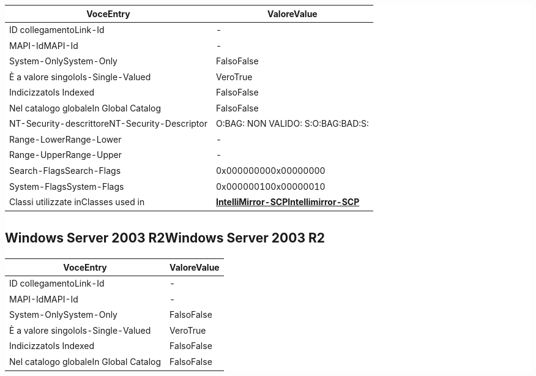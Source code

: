 

| <span data-ttu-id="d0a71-154">Voce</span><span class="sxs-lookup"><span data-stu-id="d0a71-154">Entry</span></span> | <span data-ttu-id="d0a71-155">Valore</span><span class="sxs-lookup"><span data-stu-id="d0a71-155">Value</span></span> |
|------------------------|------------------------------------------------------------|
| <span data-ttu-id="d0a71-156">ID collegamento</span><span class="sxs-lookup"><span data-stu-id="d0a71-156">Link-Id</span></span>                | \-                                                         |
| <span data-ttu-id="d0a71-157">MAPI-Id</span><span class="sxs-lookup"><span data-stu-id="d0a71-157">MAPI-Id</span></span>                | \-                                                         |
| <span data-ttu-id="d0a71-158">System-Only</span><span class="sxs-lookup"><span data-stu-id="d0a71-158">System-Only</span></span>            | <span data-ttu-id="d0a71-159">Falso</span><span class="sxs-lookup"><span data-stu-id="d0a71-159">False</span></span>                                                      |
| <span data-ttu-id="d0a71-160">È a valore singolo</span><span class="sxs-lookup"><span data-stu-id="d0a71-160">Is-Single-Valued</span></span>       | <span data-ttu-id="d0a71-161">Vero</span><span class="sxs-lookup"><span data-stu-id="d0a71-161">True</span></span>                                                       |
| <span data-ttu-id="d0a71-162">Indicizzato</span><span class="sxs-lookup"><span data-stu-id="d0a71-162">Is Indexed</span></span>             | <span data-ttu-id="d0a71-163">Falso</span><span class="sxs-lookup"><span data-stu-id="d0a71-163">False</span></span>                                                      |
| <span data-ttu-id="d0a71-164">Nel catalogo globale</span><span class="sxs-lookup"><span data-stu-id="d0a71-164">In Global Catalog</span></span>      | <span data-ttu-id="d0a71-165">Falso</span><span class="sxs-lookup"><span data-stu-id="d0a71-165">False</span></span>                                                      |
| <span data-ttu-id="d0a71-166">NT-Security-descrittore</span><span class="sxs-lookup"><span data-stu-id="d0a71-166">NT-Security-Descriptor</span></span> | <span data-ttu-id="d0a71-167">O:BAG: NON VALIDO: S:</span><span class="sxs-lookup"><span data-stu-id="d0a71-167">O:BAG:BAD:S:</span></span>                                               |
| <span data-ttu-id="d0a71-168">Range-Lower</span><span class="sxs-lookup"><span data-stu-id="d0a71-168">Range-Lower</span></span>            | \-                                                         |
| <span data-ttu-id="d0a71-169">Range-Upper</span><span class="sxs-lookup"><span data-stu-id="d0a71-169">Range-Upper</span></span>            | \-                                                         |
| <span data-ttu-id="d0a71-170">Search-Flags</span><span class="sxs-lookup"><span data-stu-id="d0a71-170">Search-Flags</span></span>           | <span data-ttu-id="d0a71-171">0x00000000</span><span class="sxs-lookup"><span data-stu-id="d0a71-171">0x00000000</span></span>                                                 |
| <span data-ttu-id="d0a71-172">System-Flags</span><span class="sxs-lookup"><span data-stu-id="d0a71-172">System-Flags</span></span>           | <span data-ttu-id="d0a71-173">0x00000010</span><span class="sxs-lookup"><span data-stu-id="d0a71-173">0x00000010</span></span>                                                 |
| <span data-ttu-id="d0a71-174">Classi utilizzate in</span><span class="sxs-lookup"><span data-stu-id="d0a71-174">Classes used in</span></span>        | [<span data-ttu-id="d0a71-175">**IntelliMirror-SCP**</span><span class="sxs-lookup"><span data-stu-id="d0a71-175">**Intellimirror-SCP**</span></span>](c-intellimirrorscp.md)<br/> |



## <a name="windows-server-2003-r2"></a><span data-ttu-id="d0a71-176">Windows Server 2003 R2</span><span class="sxs-lookup"><span data-stu-id="d0a71-176">Windows Server 2003 R2</span></span>



| <span data-ttu-id="d0a71-177">Voce</span><span class="sxs-lookup"><span data-stu-id="d0a71-177">Entry</span></span> | <span data-ttu-id="d0a71-178">Valore</span><span class="sxs-lookup"><span data-stu-id="d0a71-178">Value</span></span> |
|------------------------|------------------------------------------------------------|
| <span data-ttu-id="d0a71-179">ID collegamento</span><span class="sxs-lookup"><span data-stu-id="d0a71-179">Link-Id</span></span>                | \-                                                         |
| <span data-ttu-id="d0a71-180">MAPI-Id</span><span class="sxs-lookup"><span data-stu-id="d0a71-180">MAPI-Id</span></span>                | \-                                                         |
| <span data-ttu-id="d0a71-181">System-Only</span><span class="sxs-lookup"><span data-stu-id="d0a71-181">System-Only</span></span>            | <span data-ttu-id="d0a71-182">Falso</span><span class="sxs-lookup"><span data-stu-id="d0a71-182">False</span></span>                                                      |
| <span data-ttu-id="d0a71-183">È a valore singolo</span><span class="sxs-lookup"><span data-stu-id="d0a71-183">Is-Single-Valued</span></span>       | <span data-ttu-id="d0a71-184">Vero</span><span class="sxs-lookup"><span data-stu-id="d0a71-184">True</span></span>                                                       |
| <span data-ttu-id="d0a71-185">Indicizzato</span><span class="sxs-lookup"><span data-stu-id="d0a71-185">Is Indexed</span></span>             | <span data-ttu-id="d0a71-186">Falso</span><span class="sxs-lookup"><span data-stu-id="d0a71-186">False</span></span>                                                      |
| <span data-ttu-id="d0a71-187">Nel catalogo globale</span><span class="sxs-lookup"><span data-stu-id="d0a71-187">In Global Catalog</span></span>      | <span data-ttu-id="d0a71-188">Falso</span><span class="sxs-lookup"><span data-stu-id="d0a71-188">False</span></span>                                                      |